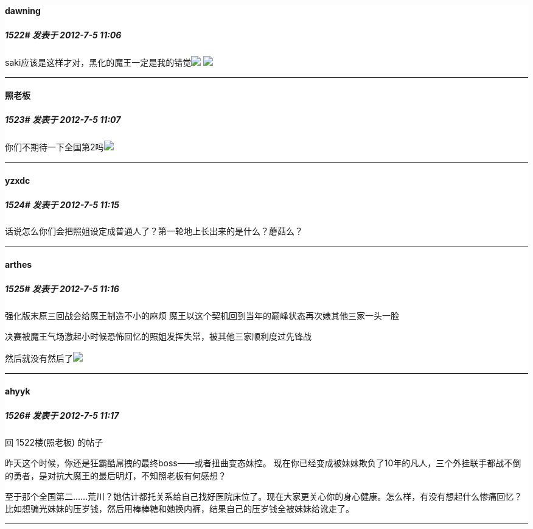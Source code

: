 ####  dawning  
##### 1522#       发表于 2012-7-5 11:06


saki应该是这样才对，黑化的魔王一定是我的错觉<img src="https://static.saraba1st.com/image/smiley/face/136.gif" referrerpolicy="no-referrer">
<img src="http://farm9.staticflickr.com/8164/7505454904_02c2caa524_b.jpg" referrerpolicy="no-referrer">


-----

####  照老板  
##### 1523#       发表于 2012-7-5 11:07


你们不期待一下全国第2吗<img src="https://static.saraba1st.com/image/smiley/face/03.gif" referrerpolicy="no-referrer">


-----

####  yzxdc  
##### 1524#       发表于 2012-7-5 11:15


话说怎么你们会把照姐设定成普通人了？第一轮地上长出来的是什么？蘑菇么？


-----

####  arthes  
##### 1525#       发表于 2012-7-5 11:16


强化版末原三回战会给魔王制造不小的麻烦
魔王以这个契机回到当年的巅峰状态再次婊其他三家一头一脸

决赛被魔王气场激起小时候恐怖回忆的照姐发挥失常，被其他三家顺利度过先锋战

然后就没有然后了<img src="https://static.saraba1st.com/image/smiley/face/86.gif" referrerpolicy="no-referrer">


-----

####  ahyyk  
##### 1526#       发表于 2012-7-5 11:17

回 1522楼(照老板) 的帖子


昨天这个时候，你还是狂霸酷屌拽的最终boss——或者扭曲变态妹控。
现在你已经变成被妹妹欺负了10年的凡人，三个外挂联手都战不倒的勇者，是对抗大魔王的最后明灯，不知照老板有何感想？

至于那个全国第二……荒川？她估计都托关系给自己找好医院床位了。现在大家更关心你的身心健康。怎么样，有没有想起什么惨痛回忆？比如想骗光妹妹的压岁钱，然后用棒棒糖和她换内裤，结果自己的压岁钱全被妹妹给讹走了。


-----
